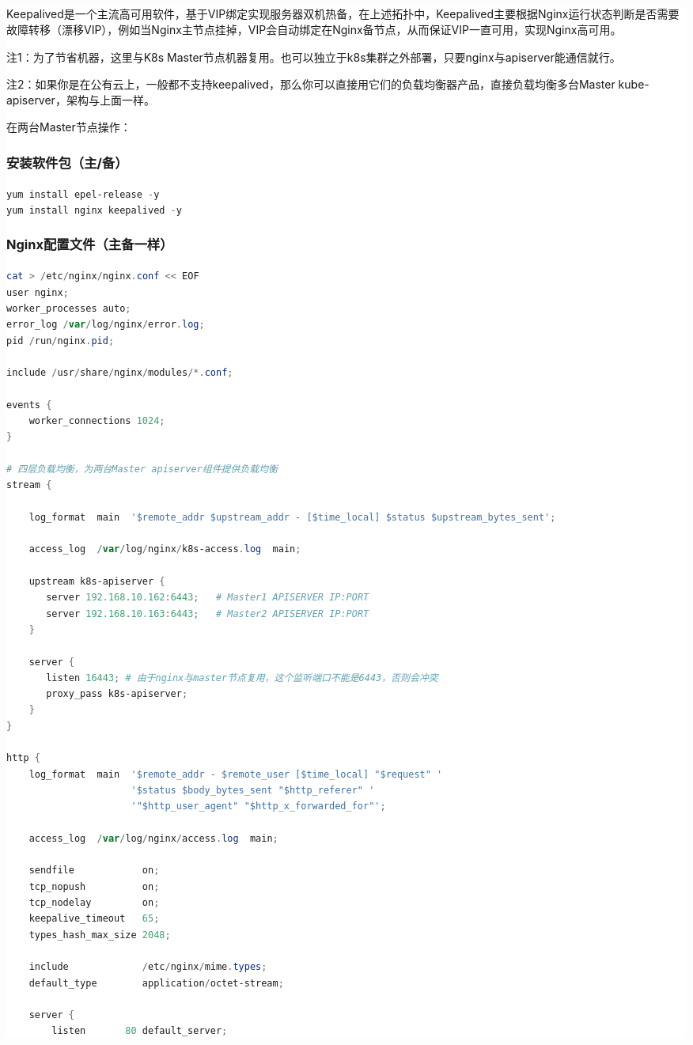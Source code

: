
Keepalived是一个主流高可用软件，基于VIP绑定实现服务器双机热备，在上述拓扑中，Keepalived主要根据Nginx运行状态判断是否需要故障转移（漂移VIP），例如当Nginx主节点挂掉，VIP会自动绑定在Nginx备节点，从而保证VIP一直可用，实现Nginx高可用。

注1：为了节省机器，这里与K8s Master节点机器复用。也可以独立于k8s集群之外部署，只要nginx与apiserver能通信就行。

注2：如果你是在公有云上，一般都不支持keepalived，那么你可以直接用它们的负载均衡器产品，直接负载均衡多台Master kube-apiserver，架构与上面一样。

在两台Master节点操作：

### 安装软件包（主/备）
```powershell
yum install epel-release -y
yum install nginx keepalived -y
```
### Nginx配置文件（主备一样）
```powershell
cat > /etc/nginx/nginx.conf << EOF
user nginx;
worker_processes auto;
error_log /var/log/nginx/error.log;
pid /run/nginx.pid;

include /usr/share/nginx/modules/*.conf;

events {
    worker_connections 1024;
}

# 四层负载均衡，为两台Master apiserver组件提供负载均衡
stream {

    log_format  main  '$remote_addr $upstream_addr - [$time_local] $status $upstream_bytes_sent';

    access_log  /var/log/nginx/k8s-access.log  main;

    upstream k8s-apiserver {
       server 192.168.10.162:6443;   # Master1 APISERVER IP:PORT
       server 192.168.10.163:6443;   # Master2 APISERVER IP:PORT
    }
    
    server {
       listen 16443; # 由于nginx与master节点复用，这个监听端口不能是6443，否则会冲突
       proxy_pass k8s-apiserver;
    }
}

http {
    log_format  main  '$remote_addr - $remote_user [$time_local] "$request" '
                      '$status $body_bytes_sent "$http_referer" '
                      '"$http_user_agent" "$http_x_forwarded_for"';

    access_log  /var/log/nginx/access.log  main;

    sendfile            on;
    tcp_nopush          on;
    tcp_nodelay         on;
    keepalive_timeout   65;
    types_hash_max_size 2048;

    include             /etc/nginx/mime.types;
    default_type        application/octet-stream;

    server {
        listen       80 default_server;
```